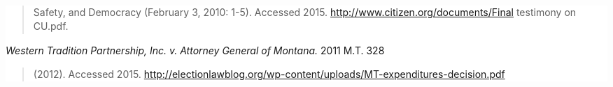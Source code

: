 >   Safety, and Democracy (February 3, 2010: 1-5). Accessed 2015.
>   http://www.citizen.org/documents/Final testimony on CU.pdf.

*Western Tradition Partnership, Inc. v. Attorney General of Montana.* 2011 M.T.
328

>   (2012). Accessed 2015.
>   http://electionlawblog.org/wp-content/uploads/MT-expenditures-decision.pdf
